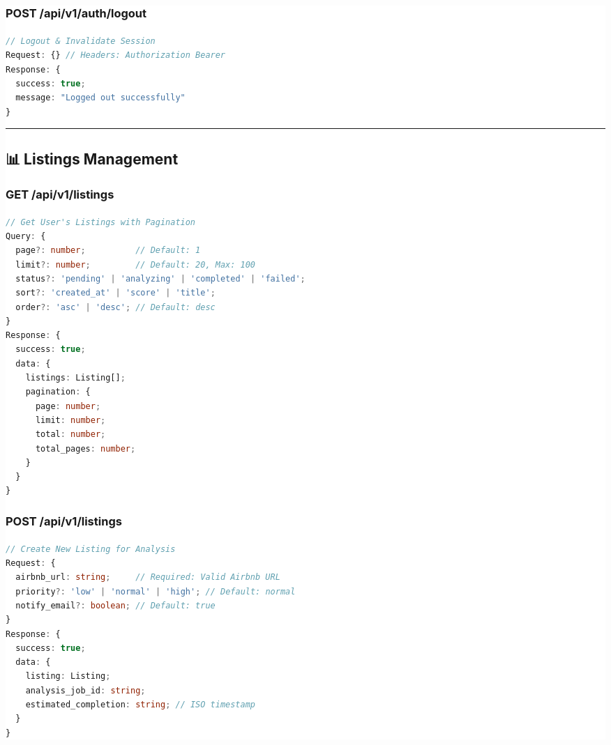 ```typescript
```

### **POST /api/v1/auth/logout**
```typescript
// Logout & Invalidate Session
Request: {} // Headers: Authorization Bearer
Response: {
  success: true;
  message: "Logged out successfully"
}
```

---

## 📊 **Listings Management**

### **GET /api/v1/listings**
```typescript
// Get User's Listings with Pagination
Query: {
  page?: number;          // Default: 1
  limit?: number;         // Default: 20, Max: 100
  status?: 'pending' | 'analyzing' | 'completed' | 'failed';
  sort?: 'created_at' | 'score' | 'title';
  order?: 'asc' | 'desc'; // Default: desc
}
Response: {
  success: true;
  data: {
    listings: Listing[];
    pagination: {
      page: number;
      limit: number;
      total: number;
      total_pages: number;
    }
  }
}
```

### **POST /api/v1/listings**
```typescript
// Create New Listing for Analysis
Request: {
  airbnb_url: string;     // Required: Valid Airbnb URL
  priority?: 'low' | 'normal' | 'high'; // Default: normal
  notify_email?: boolean; // Default: true
}
Response: {
  success: true;
  data: {
    listing: Listing;
    analysis_job_id: string;
    estimated_completion: string; // ISO timestamp
  }
}
```
